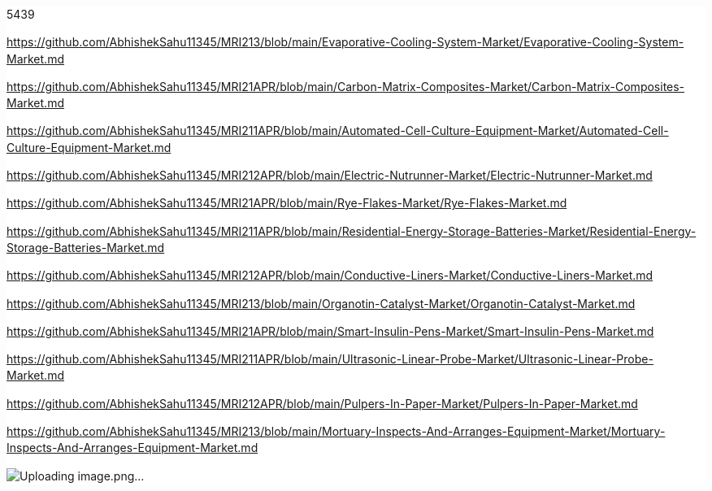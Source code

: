 5439</p><p><a href="https://github.com/AbhishekSahu11345/MRI213/blob/main/Evaporative-Cooling-System-Market/Evaporative-Cooling-System-Market.md">https://github.com/AbhishekSahu11345/MRI213/blob/main/Evaporative-Cooling-System-Market/Evaporative-Cooling-System-Market.md</a></p><p><a href="https://github.com/AbhishekSahu11345/MRI21APR/blob/main/Carbon-Matrix-Composites-Market/Carbon-Matrix-Composites-Market.md">https://github.com/AbhishekSahu11345/MRI21APR/blob/main/Carbon-Matrix-Composites-Market/Carbon-Matrix-Composites-Market.md</a></p><p><a href="https://github.com/AbhishekSahu11345/MRI211APR/blob/main/Automated-Cell-Culture-Equipment-Market/Automated-Cell-Culture-Equipment-Market.md">https://github.com/AbhishekSahu11345/MRI211APR/blob/main/Automated-Cell-Culture-Equipment-Market/Automated-Cell-Culture-Equipment-Market.md</a></p><p><a href="https://github.com/AbhishekSahu11345/MRI212APR/blob/main/Electric-Nutrunner-Market/Electric-Nutrunner-Market.md">https://github.com/AbhishekSahu11345/MRI212APR/blob/main/Electric-Nutrunner-Market/Electric-Nutrunner-Market.md</a></p><p><a href="https://github.com/AbhishekSahu11345/MRI21APR/blob/main/Rye-Flakes-Market/Rye-Flakes-Market.md">https://github.com/AbhishekSahu11345/MRI21APR/blob/main/Rye-Flakes-Market/Rye-Flakes-Market.md</a></p><p><a href="https://github.com/AbhishekSahu11345/MRI211APR/blob/main/Residential-Energy-Storage-Batteries-Market/Residential-Energy-Storage-Batteries-Market.md">https://github.com/AbhishekSahu11345/MRI211APR/blob/main/Residential-Energy-Storage-Batteries-Market/Residential-Energy-Storage-Batteries-Market.md</a></p><p><a href="https://github.com/AbhishekSahu11345/MRI212APR/blob/main/Conductive-Liners-Market/Conductive-Liners-Market.md">https://github.com/AbhishekSahu11345/MRI212APR/blob/main/Conductive-Liners-Market/Conductive-Liners-Market.md</a></p><p><a href="https://github.com/AbhishekSahu11345/MRI213/blob/main/Organotin-Catalyst-Market/Organotin-Catalyst-Market.md">https://github.com/AbhishekSahu11345/MRI213/blob/main/Organotin-Catalyst-Market/Organotin-Catalyst-Market.md</a></p><p><a href="https://github.com/AbhishekSahu11345/MRI21APR/blob/main/Smart-Insulin-Pens-Market/Smart-Insulin-Pens-Market.md">https://github.com/AbhishekSahu11345/MRI21APR/blob/main/Smart-Insulin-Pens-Market/Smart-Insulin-Pens-Market.md</a></p><p><a href="https://github.com/AbhishekSahu11345/MRI211APR/blob/main/Ultrasonic-Linear-Probe-Market/Ultrasonic-Linear-Probe-Market.md">https://github.com/AbhishekSahu11345/MRI211APR/blob/main/Ultrasonic-Linear-Probe-Market/Ultrasonic-Linear-Probe-Market.md</a></p><p><a href="https://github.com/AbhishekSahu11345/MRI212APR/blob/main/Pulpers-In-Paper-Market/Pulpers-In-Paper-Market.md">https://github.com/AbhishekSahu11345/MRI212APR/blob/main/Pulpers-In-Paper-Market/Pulpers-In-Paper-Market.md</a></p><p><a href="https://github.com/AbhishekSahu11345/MRI213/blob/main/Mortuary-Inspects-And-Arranges-Equipment-Market/Mortuary-Inspects-And-Arranges-Equipment-Market.md">https://github.com/AbhishekSahu11345/MRI213/blob/main/Mortuary-Inspects-And-Arranges-Equipment-Market/Mortuary-Inspects-And-Arranges-Equipment-Market.md</a></p>
![Uploading image.png…]()
